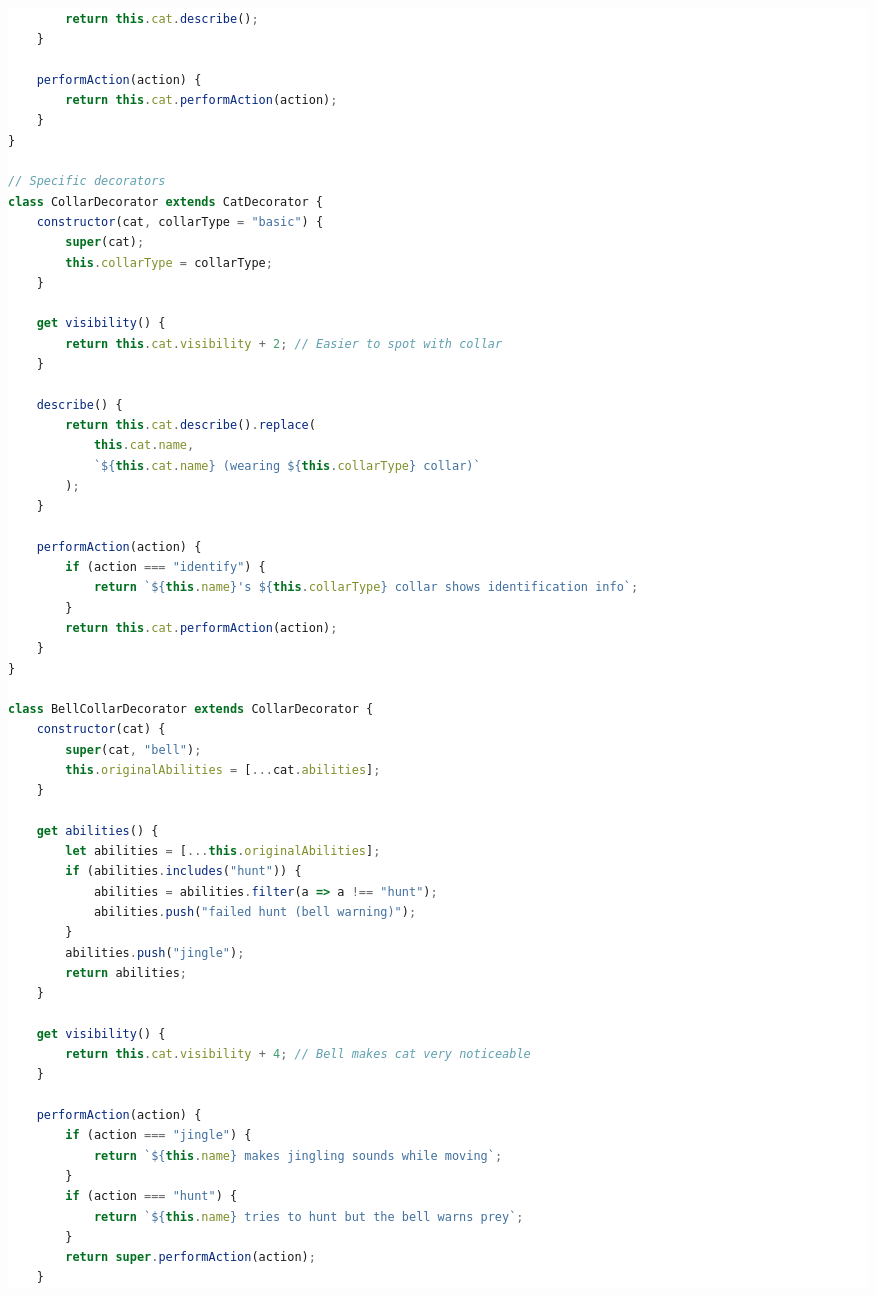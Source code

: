 ```javascript
        return this.cat.describe();
    }
    
    performAction(action) {
        return this.cat.performAction(action);
    }
}

// Specific decorators
class CollarDecorator extends CatDecorator {
    constructor(cat, collarType = "basic") {
        super(cat);
        this.collarType = collarType;
    }
    
    get visibility() {
        return this.cat.visibility + 2; // Easier to spot with collar
    }
    
    describe() {
        return this.cat.describe().replace(
            this.cat.name, 
            `${this.cat.name} (wearing ${this.collarType} collar)`
        );
    }
    
    performAction(action) {
        if (action === "identify") {
            return `${this.name}'s ${this.collarType} collar shows identification info`;
        }
        return this.cat.performAction(action);
    }
}

class BellCollarDecorator extends CollarDecorator {
    constructor(cat) {
        super(cat, "bell");
        this.originalAbilities = [...cat.abilities];
    }
    
    get abilities() {
        let abilities = [...this.originalAbilities];
        if (abilities.includes("hunt")) {
            abilities = abilities.filter(a => a !== "hunt");
            abilities.push("failed hunt (bell warning)");
        }
        abilities.push("jingle");
        return abilities;
    }
    
    get visibility() {
        return this.cat.visibility + 4; // Bell makes cat very noticeable
    }
    
    performAction(action) {
        if (action === "jingle") {
            return `${this.name} makes jingling sounds while moving`;
        }
        if (action === "hunt") {
            return `${this.name} tries to hunt but the bell warns prey`;
        }
        return super.performAction(action);
    }
```